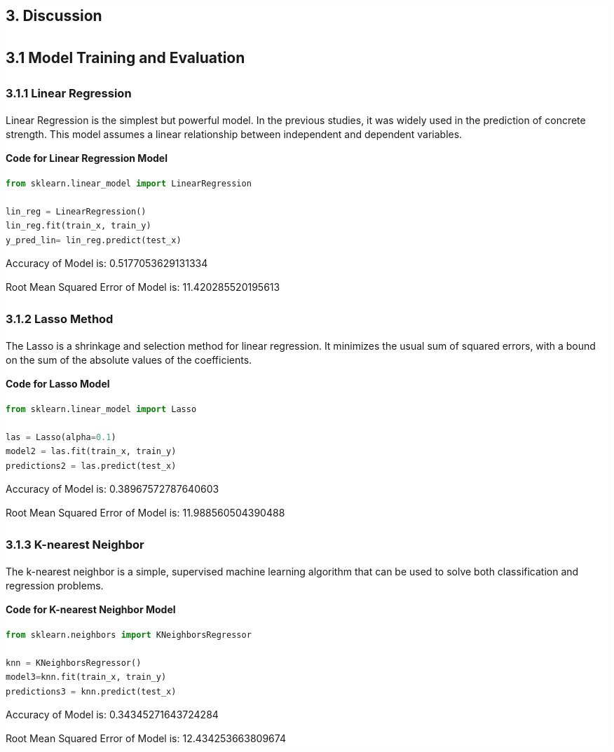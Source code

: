 ## 3. Discussion

## 3.1 Model Training and Evaluation

### 3.1.1 Linear Regression
Linear Regression is the simplest but powerful model. In the previous studies, it was widely used in the prediction of concrete strength. This model assumes a linear relationship between independent and dependent variables.

**Code for Linear Regression Model**
```python
from sklearn.linear_model import LinearRegression

lin_reg = LinearRegression()
lin_reg.fit(train_x, train_y)
y_pred_lin= lin_reg.predict(test_x)
```
Accuracy of Model is: 0.5177053629131334

Root Mean Squared Error of Model is: 11.420285520195613

### 3.1.2 Lasso Method
The Lasso is a shrinkage and selection method for linear regression. It minimizes the usual sum of squared errors, with a bound on the sum of the absolute values of the coefficients. 

**Code for Lasso Model**
```python
from sklearn.linear_model import Lasso   

las = Lasso(alpha=0.1)
model2 = las.fit(train_x, train_y)
predictions2 = las.predict(test_x)
```
Accuracy of Model is: 0.38967572787640603

Root Mean Squared Error of Model is: 11.988560504390488

### 3.1.3 K-nearest Neighbor
The k-nearest neighbor is a simple, supervised machine learning algorithm that can be used to solve both classification and regression problems.

**Code for K-nearest Neighbor Model**
```python
from sklearn.neighbors import KNeighborsRegressor

knn = KNeighborsRegressor()
model3=knn.fit(train_x, train_y)
predictions3 = knn.predict(test_x)
```
Accuracy of Model is: 0.34345271643724284

Root Mean Squared Error of Model is: 12.434253663809674
